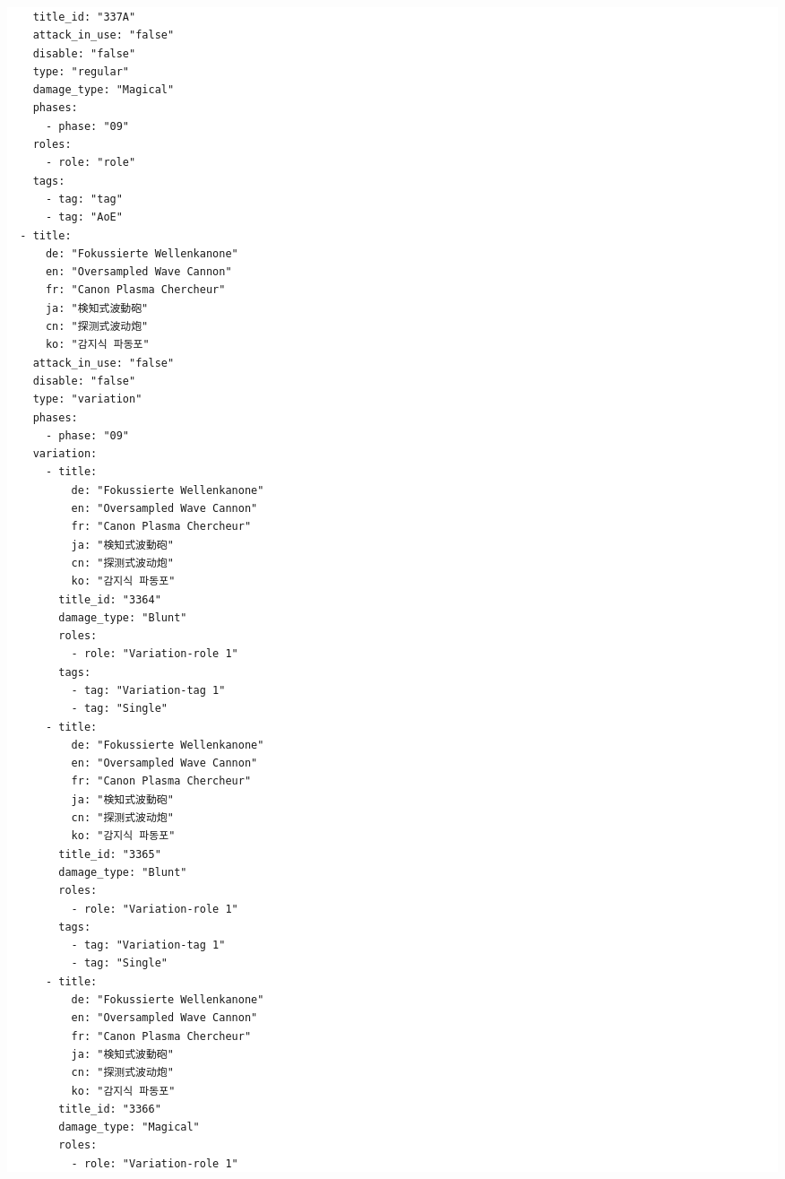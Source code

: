         title_id: "337A"
        attack_in_use: "false"
        disable: "false"
        type: "regular"
        damage_type: "Magical"
        phases:
          - phase: "09"
        roles:
          - role: "role"
        tags:
          - tag: "tag"
          - tag: "AoE"
      - title:
          de: "Fokussierte Wellenkanone"
          en: "Oversampled Wave Cannon"
          fr: "Canon Plasma Chercheur"
          ja: "検知式波動砲"
          cn: "探测式波动炮"
          ko: "감지식 파동포"
        attack_in_use: "false"
        disable: "false"
        type: "variation"
        phases:
          - phase: "09"
        variation:
          - title:
              de: "Fokussierte Wellenkanone"
              en: "Oversampled Wave Cannon"
              fr: "Canon Plasma Chercheur"
              ja: "検知式波動砲"
              cn: "探测式波动炮"
              ko: "감지식 파동포"
            title_id: "3364"
            damage_type: "Blunt"
            roles:
              - role: "Variation-role 1"
            tags:
              - tag: "Variation-tag 1"
              - tag: "Single"
          - title:
              de: "Fokussierte Wellenkanone"
              en: "Oversampled Wave Cannon"
              fr: "Canon Plasma Chercheur"
              ja: "検知式波動砲"
              cn: "探测式波动炮"
              ko: "감지식 파동포"
            title_id: "3365"
            damage_type: "Blunt"
            roles:
              - role: "Variation-role 1"
            tags:
              - tag: "Variation-tag 1"
              - tag: "Single"
          - title:
              de: "Fokussierte Wellenkanone"
              en: "Oversampled Wave Cannon"
              fr: "Canon Plasma Chercheur"
              ja: "検知式波動砲"
              cn: "探测式波动炮"
              ko: "감지식 파동포"
            title_id: "3366"
            damage_type: "Magical"
            roles:
              - role: "Variation-role 1"